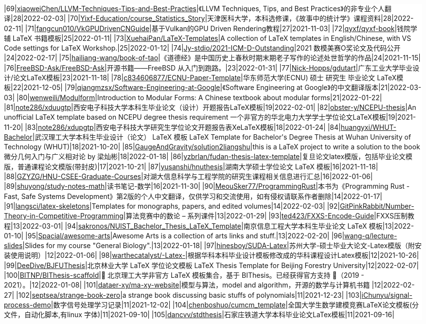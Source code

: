 |69|[xiaoweiChen/LLVM-Techniques-Tips-and-Best-Practies](https://github.com/xiaoweiChen/LLVM-Techniques-Tips-and-Best-Practies)|《LLVM Techniques, Tips, and Best Practices》的非专业个人翻译|28|2022-02-03|
|70|[Yixf-Education/course_Statistics_Story](https://github.com/Yixf-Education/course_Statistics_Story)|天津医科大学，本科选修课，《故事中的统计学》课程资料|28|2022-02-11|
|71|[fangcun010/VkGPUDrivenCNGuide](https://github.com/fangcun010/VkGPUDrivenCNGuide)|基于Vulkan的GPU Driven Rendering教程|27|2021-11-03|
|72|[qyxf/qyxf-book](https://github.com/qyxf/qyxf-book)|钱院学辅 LaTeX 书籍模板|25|2022-01-11|
|73|[XuehaiPan/LaTeX-Templates](https://github.com/XuehaiPan/LaTeX-Templates)|A collection of LaTeX templates in English/Chinese, with VS Code settings for LaTeX Workshop.|25|2022-01-12|
|74|[Jy-stdio/2021-ICM-D-Outstanding](https://github.com/Jy-stdio/2021-ICM-D-Outstanding)|2021 数模美赛O奖论文及代码公开 |24|2022-02-17|
|75|[hailiang-wang/book-of-tao](https://github.com/hailiang-wang/book-of-tao)|《道德经》是中国历史上春秋时期末期老子写作的论述处世哲学的作品|24|2021-11-15|
|76|[FreeBSD-Ask/FreeBSD-Ask](https://github.com/FreeBSD-Ask/FreeBSD-Ask)|开源书籍——FreeBSD 从入门到跑路。|23|2022-01-31|
|77|[Nick-Hopps/gdutart](https://github.com/Nick-Hopps/gdutart)|广东工业大学毕业设计/论文LaTeX模板|23|2021-11-18|
|78|[c834606877/ECNU-Paper-Template](https://github.com/c834606877/ECNU-Paper-Template)|华东师范大学(ECNU)  硕士 研究生 毕业论文 LaTeX模板|22|2021-12-05|
|79|[qiangmzsx/Software-Engineering-at-Google](https://github.com/qiangmzsx/Software-Engineering-at-Google)|《Software Engineering at Google》的中文翻译版本|21|2022-03-03|
|80|[wenweili/Modulform](https://github.com/wenweili/Modulform)|Introduction to Modular Forms: A Chinese textbook about modular forms|21|2022-01-22|
|81|[note286/xduugtp](https://github.com/note286/xduugtp)|西安电子科技大学本科生毕业论文（设计）开题报告LaTeX模板|19|2022-02-01|
|82|[obster-y/NCEPU-thesis](https://github.com/obster-y/NCEPU-thesis)|An unofficial LaTeX template based on NCEPU degree thesis requirement 一个非官方的华北电力大学学士学位论文LaTeX模板|19|2021-11-20|
|83|[note286/xdupgtp](https://github.com/note286/xdupgtp)|西安电子科技大学研究生学位论文开题报告表XeLaTeX模板|18|2022-01-24|
|84|[huangyxi/WHUT-Bachelor](https://github.com/huangyxi/WHUT-Bachelor)|武汉理工大学本科生毕业设计（论文） LaTeX 模板    LaTeX Template for Bachelor's Degree Thesis at Wuhan University of Technology (WHUT)|18|2021-10-20|
|85|[GaugeAndGravity/solution2liangshu](https://github.com/GaugeAndGravity/solution2liangshu)|this is a LaTeX project to write a solution to the book 微分几何入门与广义相对论 by 梁灿彬|18|2022-01-18|
|86|[yzbrlan/fudan-thesis-latex-template](https://github.com/yzbrlan/fudan-thesis-latex-template)|复旦论文latex模版，包括毕业论文模版，普通课程论文模版(带封皮)|17|2021-10-21|
|87|[yusanshi/hnuthesis](https://github.com/yusanshi/hnuthesis)|湖南大学硕士学位论文 LaTeX 模板|16|2021-11-18|
|88|[GZYZG/HNU-CSEE-Graduate-Courses](https://github.com/GZYZG/HNU-CSEE-Graduate-Courses)|对湖大信息科学与工程学院的研究生课程相关信息进行汇总|16|2022-01-06|
|89|[shuyong/study-notes-math](https://github.com/shuyong/study-notes-math)|读书笔记-数学|16|2021-11-30|
|90|[MeouSker77/ProgrammingRust](https://github.com/MeouSker77/ProgrammingRust)|本书为《Programming Rust - Fast, Safe Systems Development》第2版的个人中文翻译，仅供学习和交流使用，如有侵权请联系作者删除|14|2022-01-17|
|91|[langsci/latex-skeletons](https://github.com/langsci/latex-skeletons)|Templates for monographs, papers, and edited volumes|14|2022-02-03|
|92|[GitPinkRabbit/Number-Theory-in-Competitive-Programming](https://github.com/GitPinkRabbit/Number-Theory-in-Competitive-Programming)|算法竞赛中的数论 – 系列课件|13|2022-01-29|
|93|[ted423/FXXS-Encode-Guide](https://github.com/ted423/FXXS-Encode-Guide)|FXXS压制教程|13|2022-03-01|
|94|[sakronos/NUIST_Bachelor_Thesis_LaTeX_Template](https://github.com/sakronos/NUIST_Bachelor_Thesis_LaTeX_Template)|南京信息工程大学本科生毕业论文 LaTeX 模板|13|2022-01-10|
|95|[Spacial/awesome-arts](https://github.com/Spacial/awesome-arts)|Awesome Arts is a collection of arts links and stuff.|13|2022-02-20|
|96|[wang-q/lecture-slides](https://github.com/wang-q/lecture-slides)|Slides for my course "General Biology".|13|2022-01-18|
|97|[hinesboy/SUDA-Latex](https://github.com/hinesboy/SUDA-Latex)|苏州大学-硕士毕业大论文-Latex模版（附安装使用说明）|12|2022-01-06|
|98|[warthecatalyst/-Latex-](https://github.com/warthecatalyst/-Latex-)|根据华科本科毕业设计模板修改成的华科课程设计Latex模板|12|2021-10-26|
|99|[DeeDive/BJFUThesis](https://github.com/DeeDive/BJFUThesis)|北京林业大学 LaTeX 学位论文模板 LaTeX Thesis Template for Beijing Forestry University|12|2022-02-07|
|100|[BITNP/BIThesis-scaffold](https://github.com/BITNP/BIThesis-scaffold)|📖 北京理工大学非官方 LaTeX 模板集合，基于 BIThesis。已经获得官方支持 🎉（2019 - 2021）。|12|2022-01-08|
|101|[dataer-xy/ma-xy-website](https://github.com/dataer-xy/ma-xy-website)|模型与算法，model and algorithm，开源的数学与计算机书籍 |12|2022-02-27|
|102|[septsea/strange-book-zero](https://github.com/septsea/strange-book-zero)|a strange book discussing basic stuffs of polynomials|11|2021-12-23|
|103|[iChunyu/signal-process-demo](https://github.com/iChunyu/signal-process-demo)|数字信号处理学习记录|11|2021-12-02|
|104|[chenboshuo/cumcm_template](https://github.com/chenboshuo/cumcm_template)|全国大学生数学建模竞赛LaTeX论文模板(分文件，自动化脚本,有linux 字体)|11|2021-09-10|
|105|[dancvv/stdthesis](https://github.com/dancvv/stdthesis)|石家庄铁道大学本科毕业论文LaTex模板|11|2021-09-16|